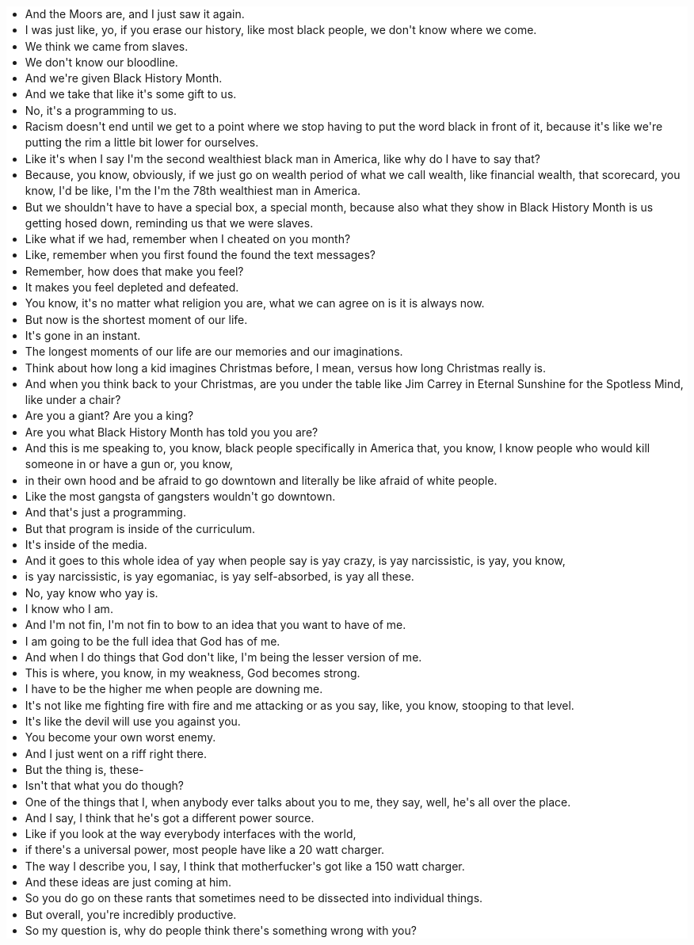 *  And the Moors are, and I just saw it again.
*  I was just like, yo, if you erase our history, like most black people, we don't know where we come.
*  We think we came from slaves.
*  We don't know our bloodline.
*  And we're given Black History Month.
*  And we take that like it's some gift to us.
*  No, it's a programming to us.
*  Racism doesn't end until we get to a point where we stop having to put the word black in front of it, because it's like we're putting the rim a little bit lower for ourselves.
*  Like it's when I say I'm the second wealthiest black man in America, like why do I have to say that?
*  Because, you know, obviously, if we just go on wealth period of what we call wealth, like financial wealth, that scorecard, you know, I'd be like, I'm the I'm the 78th wealthiest man in America.
*  But we shouldn't have to have a special box, a special month, because also what they show in Black History Month is us getting hosed down, reminding us that we were slaves.
*  Like what if we had, remember when I cheated on you month?
*  Like, remember when you first found the found the text messages?
*  Remember, how does that make you feel?
*  It makes you feel depleted and defeated.
*  You know, it's no matter what religion you are, what we can agree on is it is always now.
*  But now is the shortest moment of our life.
*  It's gone in an instant.
*  The longest moments of our life are our memories and our imaginations.
*  Think about how long a kid imagines Christmas before, I mean, versus how long Christmas really is.
*  And when you think back to your Christmas, are you under the table like Jim Carrey in Eternal Sunshine for the Spotless Mind, like under a chair?
*  Are you a giant? Are you a king?
*  Are you what Black History Month has told you you are?
*  And this is me speaking to, you know, black people specifically in America that, you know, I know people who would kill someone in or have a gun or, you know,
*  in their own hood and be afraid to go downtown and literally be like afraid of white people.
*  Like the most gangsta of gangsters wouldn't go downtown.
*  And that's just a programming.
*  But that program is inside of the curriculum.
*  It's inside of the media.
*  And it goes to this whole idea of yay when people say is yay crazy, is yay narcissistic, is yay, you know,
*  is yay narcissistic, is yay egomaniac, is yay self-absorbed, is yay all these.
*  No, yay know who yay is.
*  I know who I am.
*  And I'm not fin, I'm not fin to bow to an idea that you want to have of me.
*  I am going to be the full idea that God has of me.
*  And when I do things that God don't like, I'm being the lesser version of me.
*  This is where, you know, in my weakness, God becomes strong.
*  I have to be the higher me when people are downing me.
*  It's not like me fighting fire with fire and me attacking or as you say, like, you know, stooping to that level.
*  It's like the devil will use you against you.
*  You become your own worst enemy.
*  And I just went on a riff right there.
*  But the thing is, these-
*  Isn't that what you do though?
*  One of the things that I, when anybody ever talks about you to me, they say, well, he's all over the place.
*  And I say, I think that he's got a different power source.
*  Like if you look at the way everybody interfaces with the world,
*  if there's a universal power, most people have like a 20 watt charger.
*  The way I describe you, I say, I think that motherfucker's got like a 150 watt charger.
*  And these ideas are just coming at him.
*  So you do go on these rants that sometimes need to be dissected into individual things.
*  But overall, you're incredibly productive.
*  So my question is, why do people think there's something wrong with you?